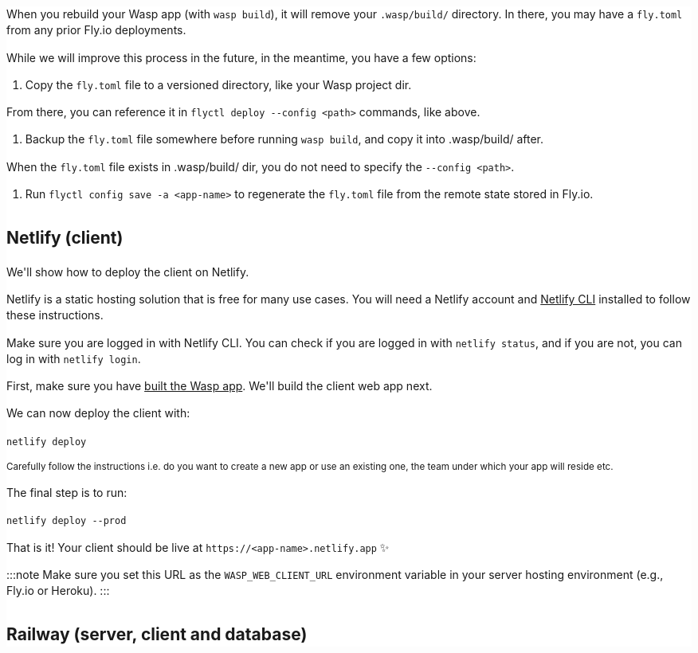 When you rebuild your Wasp app (with `wasp build`), it will remove your `.wasp/build/` directory. In there, you may have a `fly.toml` from any prior Fly.io deployments.

While we will improve this process in the future, in the meantime, you have a few options:

1. Copy the `fly.toml` file to a versioned directory, like your Wasp project dir.

  From there, you can reference it in `flyctl deploy --config <path>` commands, like above.

1. Backup the `fly.toml` file somewhere before running `wasp build`, and copy it into .wasp/build/ after.

  When the `fly.toml` file exists in .wasp/build/ dir, you do not need to specify the `--config <path>`.

1. Run `flyctl config save -a <app-name>` to regenerate the `fly.toml` file from the remote state stored in Fly.io.

## Netlify (client)

We'll show how to deploy the client on Netlify.

Netlify is a static hosting solution that is free for many use cases. You will need a Netlify account and [Netlify CLI](https://docs.netlify.com/cli/get-started/) installed to follow these instructions.

Make sure you are logged in with Netlify CLI. You can check if you are logged in with `netlify status`, and if you are not, you can log in with `netlify login`.

First, make sure you have [built the Wasp app](#1-generating-deployable-code). We'll build the client web app next.

<BuildingTheWebClient />

We can now deploy the client with:

```shell
netlify deploy
```

<small>

Carefully follow the instructions i.e. do you want to create a new app or use an existing one, the team under which your app will reside etc.

</small>

The final step is to run:

```shell
netlify deploy --prod
```

That is it! Your client should be live at `https://<app-name>.netlify.app` ✨

:::note
Make sure you set this URL as the `WASP_WEB_CLIENT_URL` environment variable in your server hosting environment (e.g., Fly.io or Heroku).
:::

## Railway (server, client and database)
